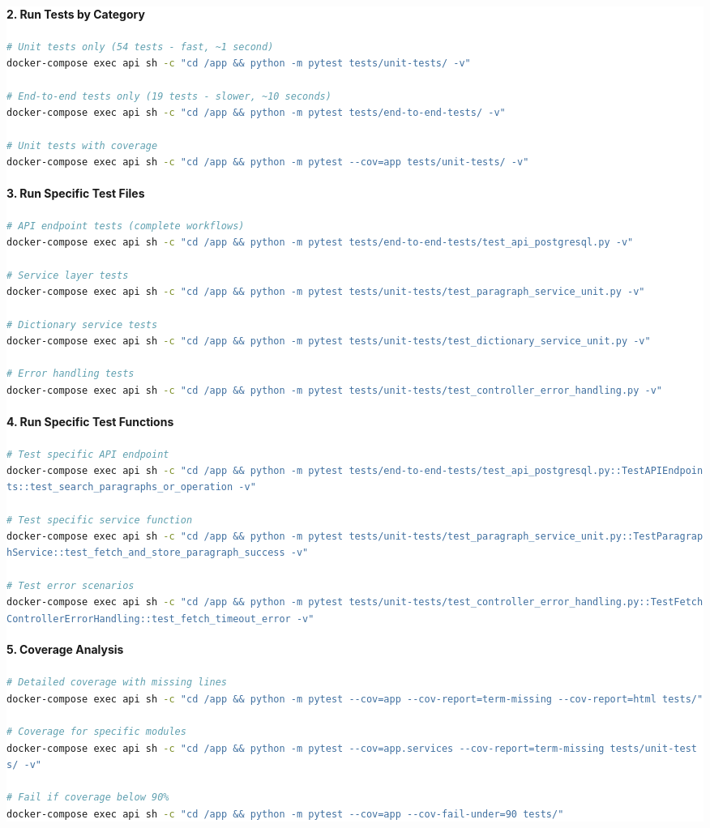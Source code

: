 #### **2. Run Tests by Category**
```bash
# Unit tests only (54 tests - fast, ~1 second)
docker-compose exec api sh -c "cd /app && python -m pytest tests/unit-tests/ -v"

# End-to-end tests only (19 tests - slower, ~10 seconds)
docker-compose exec api sh -c "cd /app && python -m pytest tests/end-to-end-tests/ -v"

# Unit tests with coverage
docker-compose exec api sh -c "cd /app && python -m pytest --cov=app tests/unit-tests/ -v"
```

#### **3. Run Specific Test Files**
```bash
# API endpoint tests (complete workflows)
docker-compose exec api sh -c "cd /app && python -m pytest tests/end-to-end-tests/test_api_postgresql.py -v"

# Service layer tests
docker-compose exec api sh -c "cd /app && python -m pytest tests/unit-tests/test_paragraph_service_unit.py -v"

# Dictionary service tests
docker-compose exec api sh -c "cd /app && python -m pytest tests/unit-tests/test_dictionary_service_unit.py -v"

# Error handling tests
docker-compose exec api sh -c "cd /app && python -m pytest tests/unit-tests/test_controller_error_handling.py -v"
```

#### **4. Run Specific Test Functions**
```bash
# Test specific API endpoint
docker-compose exec api sh -c "cd /app && python -m pytest tests/end-to-end-tests/test_api_postgresql.py::TestAPIEndpoints::test_search_paragraphs_or_operation -v"

# Test specific service function
docker-compose exec api sh -c "cd /app && python -m pytest tests/unit-tests/test_paragraph_service_unit.py::TestParagraphService::test_fetch_and_store_paragraph_success -v"

# Test error scenarios
docker-compose exec api sh -c "cd /app && python -m pytest tests/unit-tests/test_controller_error_handling.py::TestFetchControllerErrorHandling::test_fetch_timeout_error -v"
```

#### **5. Coverage Analysis**
```bash
# Detailed coverage with missing lines
docker-compose exec api sh -c "cd /app && python -m pytest --cov=app --cov-report=term-missing --cov-report=html tests/"

# Coverage for specific modules
docker-compose exec api sh -c "cd /app && python -m pytest --cov=app.services --cov-report=term-missing tests/unit-tests/ -v"

# Fail if coverage below 90%
docker-compose exec api sh -c "cd /app && python -m pytest --cov=app --cov-fail-under=90 tests/"
```
